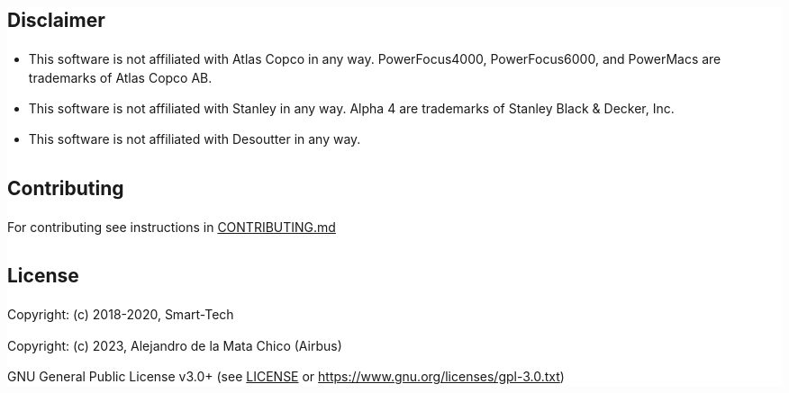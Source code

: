 ## Disclaimer



- This software is not affiliated with Atlas Copco in any way. PowerFocus4000, PowerFocus6000, and PowerMacs are 
trademarks of Atlas Copco AB.

- This software is not affiliated with Stanley in any way. Alpha 4 are trademarks of Stanley Black & Decker, Inc.

- This software is not affiliated with Desoutter in any way.

## Contributing

For contributing see instructions in [CONTRIBUTING.md](CONTRIBUTING.md)

## License
Copyright: (c) 2018-2020, Smart-Tech

Copyright: (c) 2023, Alejandro de la Mata Chico (Airbus)

GNU General Public License v3.0+ (see [LICENSE](LICENSE) or https://www.gnu.org/licenses/gpl-3.0.txt)

